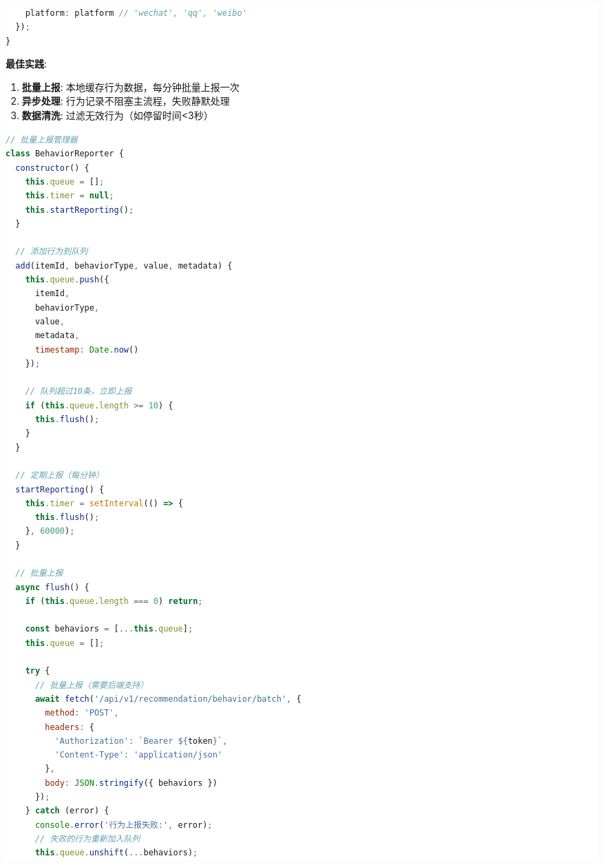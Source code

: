 ```javascript
    platform: platform // 'wechat', 'qq', 'weibo'
  });
}
```

**最佳实践**:

1. **批量上报**: 本地缓存行为数据，每分钟批量上报一次
2. **异步处理**: 行为记录不阻塞主流程，失败静默处理
3. **数据清洗**: 过滤无效行为（如停留时间<3秒）

```javascript
// 批量上报管理器
class BehaviorReporter {
  constructor() {
    this.queue = [];
    this.timer = null;
    this.startReporting();
  }
  
  // 添加行为到队列
  add(itemId, behaviorType, value, metadata) {
    this.queue.push({
      itemId,
      behaviorType,
      value,
      metadata,
      timestamp: Date.now()
    });
    
    // 队列超过10条，立即上报
    if (this.queue.length >= 10) {
      this.flush();
    }
  }
  
  // 定期上报（每分钟）
  startReporting() {
    this.timer = setInterval(() => {
      this.flush();
    }, 60000);
  }
  
  // 批量上报
  async flush() {
    if (this.queue.length === 0) return;
    
    const behaviors = [...this.queue];
    this.queue = [];
    
    try {
      // 批量上报（需要后端支持）
      await fetch('/api/v1/recommendation/behavior/batch', {
        method: 'POST',
        headers: {
          'Authorization': `Bearer ${token}`,
          'Content-Type': 'application/json'
        },
        body: JSON.stringify({ behaviors })
      });
    } catch (error) {
      console.error('行为上报失败:', error);
      // 失败的行为重新加入队列
      this.queue.unshift(...behaviors);
```